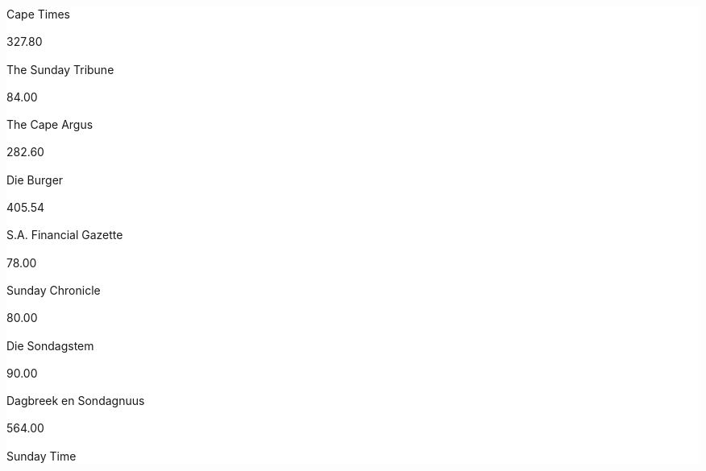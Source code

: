 <td><p>Cape Times</p></td>

<td><p>327.80</p></td>

</tr>

<tr>

<td><p>The Sunday Tribune</p></td>

<td><p>84.00</p></td>

</tr>

<tr>

<td><p>The Cape Argus</p></td>

<td><p>282.60</p></td>

</tr>

<tr>

<td><p>Die Burger</p></td>

<td><p>405.54</p></td>

</tr>

<tr>

<td><p>S.A. Financial Gazette</p></td>

<td><p>78.00</p></td>

</tr>

<tr>

<td><p>Sunday Chronicle</p></td>

<td><p>80.00</p></td>

</tr>

<tr>

<td><p>Die Sondagstem</p></td>

<td><p>90.00</p></td>

</tr>

<tr>

<td><p>Dagbreek en Sondagnuus</p></td>

<td><p>564.00</p></td>

</tr>

<tr>

<td><p>Sunday Time</p></td>
